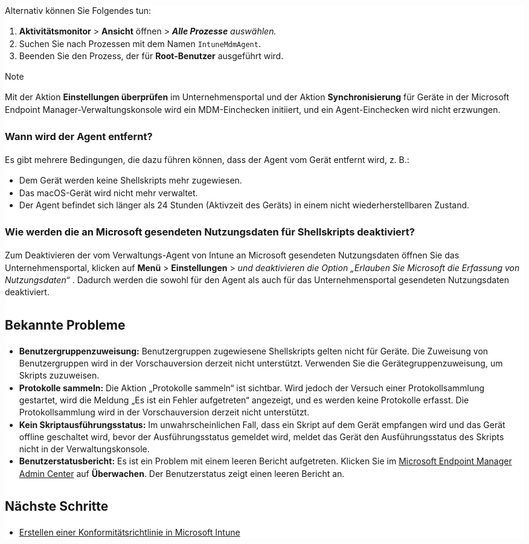 Alternativ können Sie Folgendes tun:
1. **Aktivitätsmonitor** > **Ansicht** öffnen >  ***Alle Prozesse** auswählen.* 
2. Suchen Sie nach Prozessen mit dem Namen `IntuneMdmAgent`. 
3. Beenden Sie den Prozess, der für **Root-Benutzer** ausgeführt wird. 

> [!NOTE]
> Mit der Aktion **Einstellungen überprüfen** im Unternehmensportal und der Aktion **Synchronisierung** für Geräte in der Microsoft Endpoint Manager-Verwaltungskonsole wird ein MDM-Einchecken initiiert, und ein Agent-Einchecken wird nicht erzwungen.

 ### <a name="when-is-the-agent-removed"></a>Wann wird der Agent entfernt?
 Es gibt mehrere Bedingungen, die dazu führen können, dass der Agent vom Gerät entfernt wird, z. B.:
 - Dem Gerät werden keine Shellskripts mehr zugewiesen. 
 - Das macOS-Gerät wird nicht mehr verwaltet.
 - Der Agent befindet sich länger als 24 Stunden (Aktivzeit des Geräts) in einem nicht wiederherstellbaren Zustand.

 ### <a name="how-to-turn-off-usage-data-sent-to-microsoft-for-shell-scripts"></a>Wie werden die an Microsoft gesendeten Nutzungsdaten für Shellskripts deaktiviert?
 Zum Deaktivieren der vom Verwaltungs-Agent von Intune an Microsoft gesendeten Nutzungsdaten öffnen Sie das Unternehmensportal, klicken auf **Menü** > **Einstellungen** >  *und deaktivieren die Option „Erlauben Sie Microsoft die Erfassung von Nutzungsdaten“* . Dadurch werden die sowohl für den Agent als auch für das Unternehmensportal gesendeten Nutzungsdaten deaktiviert.

## <a name="known-issues"></a>Bekannte Probleme
- **Benutzergruppenzuweisung:** Benutzergruppen zugewiesene Shellskripts gelten nicht für Geräte. Die Zuweisung von Benutzergruppen wird in der Vorschauversion derzeit nicht unterstützt. Verwenden Sie die Gerätegruppenzuweisung, um Skripts zuzuweisen.
- **Protokolle sammeln:** Die Aktion „Protokolle sammeln“ ist sichtbar. Wird jedoch der Versuch einer Protokollsammlung gestartet, wird die Meldung „Es ist ein Fehler aufgetreten“ angezeigt, und es werden keine Protokolle erfasst. Die Protokollsammlung wird in der Vorschauversion derzeit nicht unterstützt.
- **Kein Skriptausführungsstatus:** Im unwahrscheinlichen Fall, dass ein Skript auf dem Gerät empfangen wird und das Gerät offline geschaltet wird, bevor der Ausführungsstatus gemeldet wird, meldet das Gerät den Ausführungsstatus des Skripts nicht in der Verwaltungskonsole.
- **Benutzerstatusbericht:** Es ist ein Problem mit einem leeren Bericht aufgetreten. Klicken Sie im [Microsoft Endpoint Manager Admin Center](https://go.microsoft.com/fwlink/?linkid=2109431) auf **Überwachen**. Der Benutzerstatus zeigt einen leeren Bericht an.

## <a name="next-steps"></a>Nächste Schritte

- [Erstellen einer Konformitätsrichtlinie in Microsoft Intune](..\protect\create-compliance-policy.md)
